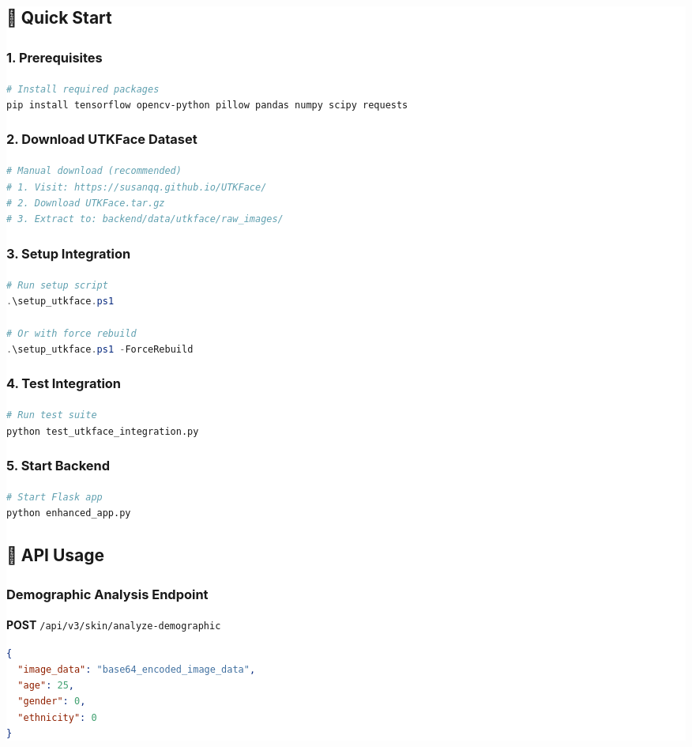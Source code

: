 ## 🚀 Quick Start

### 1. Prerequisites

```bash
# Install required packages
pip install tensorflow opencv-python pillow pandas numpy scipy requests
```

### 2. Download UTKFace Dataset

```bash
# Manual download (recommended)
# 1. Visit: https://susanqq.github.io/UTKFace/
# 2. Download UTKFace.tar.gz
# 3. Extract to: backend/data/utkface/raw_images/
```

### 3. Setup Integration

```powershell
# Run setup script
.\setup_utkface.ps1

# Or with force rebuild
.\setup_utkface.ps1 -ForceRebuild
```

### 4. Test Integration

```bash
# Run test suite
python test_utkface_integration.py
```

### 5. Start Backend

```bash
# Start Flask app
python enhanced_app.py
```

## 🔧 API Usage

### Demographic Analysis Endpoint

**POST** `/api/v3/skin/analyze-demographic`

```json
{
  "image_data": "base64_encoded_image_data",
  "age": 25,
  "gender": 0,
  "ethnicity": 0
}
```
